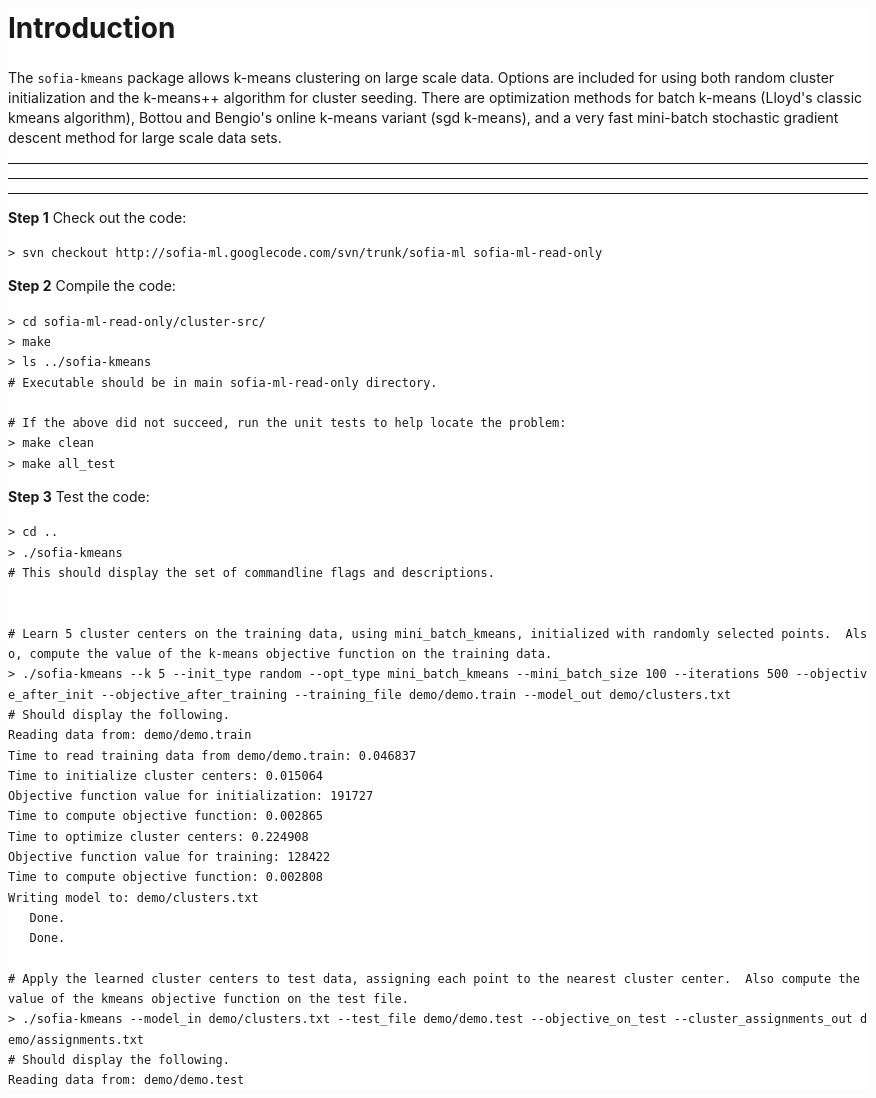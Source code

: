 # Introduction #

The `sofia-kmeans` package allows k-means clustering on large scale data.  Options are included for using both random cluster initialization and the k-means++ algorithm for cluster seeding.  There are optimization methods for batch k-means (Lloyd's classic kmeans algorithm), Bottou and Bengio's online k-means variant (sgd k-means), and a very fast mini-batch stochastic gradient descent method for large scale data sets.



---


---


---


**Step 1** Check out the code:

```
> svn checkout http://sofia-ml.googlecode.com/svn/trunk/sofia-ml sofia-ml-read-only
```

**Step 2** Compile the code:
```
> cd sofia-ml-read-only/cluster-src/
> make
> ls ../sofia-kmeans
# Executable should be in main sofia-ml-read-only directory.

# If the above did not succeed, run the unit tests to help locate the problem:
> make clean
> make all_test
```

**Step 3** Test the code:
```
> cd ..
> ./sofia-kmeans
# This should display the set of commandline flags and descriptions.


# Learn 5 cluster centers on the training data, using mini_batch_kmeans, initialized with randomly selected points.  Also, compute the value of the k-means objective function on the training data.
> ./sofia-kmeans --k 5 --init_type random --opt_type mini_batch_kmeans --mini_batch_size 100 --iterations 500 --objective_after_init --objective_after_training --training_file demo/demo.train --model_out demo/clusters.txt
# Should display the following.
Reading data from: demo/demo.train
Time to read training data from demo/demo.train: 0.046837
Time to initialize cluster centers: 0.015064
Objective function value for initialization: 191727
Time to compute objective function: 0.002865
Time to optimize cluster centers: 0.224908
Objective function value for training: 128422
Time to compute objective function: 0.002808
Writing model to: demo/clusters.txt
   Done.
   Done.

# Apply the learned cluster centers to test data, assigning each point to the nearest cluster center.  Also compute the value of the kmeans objective function on the test file.
> ./sofia-kmeans --model_in demo/clusters.txt --test_file demo/demo.test --objective_on_test --cluster_assignments_out demo/assignments.txt
# Should display the following.
Reading data from: demo/demo.test
```